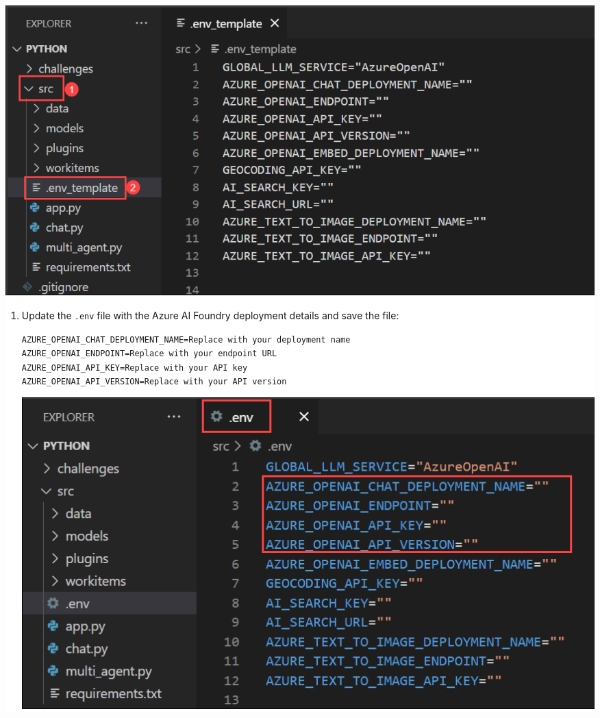    ![](Images/Image11.png)

1. Update the `.env` file with the Azure AI Foundry deployment details and save the file:

    ```
    AZURE_OPENAI_CHAT_DEPLOYMENT_NAME=Replace with your deployment name
    AZURE_OPENAI_ENDPOINT=Replace with your endpoint URL
    AZURE_OPENAI_API_KEY=Replace with your API key
    AZURE_OPENAI_API_VERSION=Replace with your API version
    ```
   ![](Images/Image12.png)
